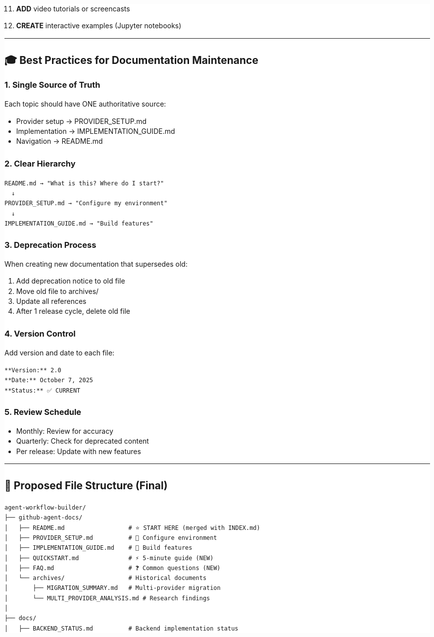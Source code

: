11. **ADD** video tutorials or screencasts

12. **CREATE** interactive examples (Jupyter notebooks)

---

## 🎓 Best Practices for Documentation Maintenance

### 1. Single Source of Truth

Each topic should have ONE authoritative source:
- Provider setup → PROVIDER_SETUP.md
- Implementation → IMPLEMENTATION_GUIDE.md
- Navigation → README.md

### 2. Clear Hierarchy

```
README.md → "What is this? Where do I start?"
  ↓
PROVIDER_SETUP.md → "Configure my environment"
  ↓
IMPLEMENTATION_GUIDE.md → "Build features"
```

### 3. Deprecation Process

When creating new documentation that supersedes old:
1. Add deprecation notice to old file
2. Move old file to archives/
3. Update all references
4. After 1 release cycle, delete old file

### 4. Version Control

Add version and date to each file:
```markdown
**Version:** 2.0  
**Date:** October 7, 2025  
**Status:** ✅ CURRENT
```

### 5. Review Schedule

- Monthly: Review for accuracy
- Quarterly: Check for deprecated content
- Per release: Update with new features

---

## 📝 Proposed File Structure (Final)

```
agent-workflow-builder/
├── github-agent-docs/
│   ├── README.md                  # ⭐ START HERE (merged with INDEX.md)
│   ├── PROVIDER_SETUP.md          # 🔧 Configure environment
│   ├── IMPLEMENTATION_GUIDE.md    # 📖 Build features
│   ├── QUICKSTART.md              # ⚡ 5-minute guide (NEW)
│   ├── FAQ.md                     # ❓ Common questions (NEW)
│   └── archives/                  # Historical documents
│       ├── MIGRATION_SUMMARY.md   # Multi-provider migration
│       └── MULTI_PROVIDER_ANALYSIS.md # Research findings
│
├── docs/
│   ├── BACKEND_STATUS.md          # Backend implementation status
```